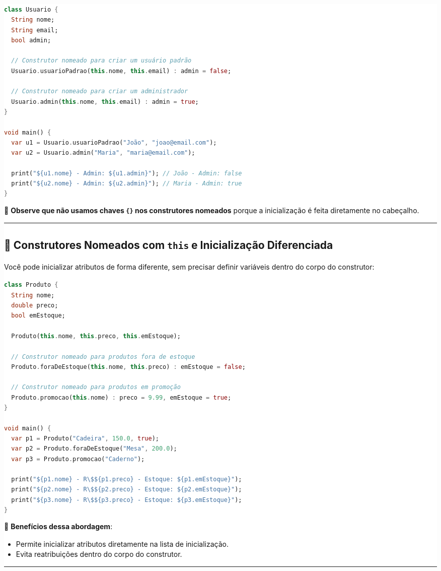 ```dart
class Usuario {
  String nome;
  String email;
  bool admin;

  // Construtor nomeado para criar um usuário padrão
  Usuario.usuarioPadrao(this.nome, this.email) : admin = false;

  // Construtor nomeado para criar um administrador
  Usuario.admin(this.nome, this.email) : admin = true;
}

void main() {
  var u1 = Usuario.usuarioPadrao("João", "joao@email.com");
  var u2 = Usuario.admin("Maria", "maria@email.com");

  print("${u1.nome} - Admin: ${u1.admin}"); // João - Admin: false
  print("${u2.nome} - Admin: ${u2.admin}"); // Maria - Admin: true
}
```
📌 **Observe que não usamos chaves `{}` nos construtores nomeados** porque a inicialização é feita diretamente no cabeçalho.

---

## **🔹 Construtores Nomeados com `this` e Inicialização Diferenciada**
Você pode inicializar atributos de forma diferente, sem precisar definir variáveis dentro do corpo do construtor:
```dart
class Produto {
  String nome;
  double preco;
  bool emEstoque;

  Produto(this.nome, this.preco, this.emEstoque);

  // Construtor nomeado para produtos fora de estoque
  Produto.foraDeEstoque(this.nome, this.preco) : emEstoque = false;

  // Construtor nomeado para produtos em promoção
  Produto.promocao(this.nome) : preco = 9.99, emEstoque = true;
}

void main() {
  var p1 = Produto("Cadeira", 150.0, true);
  var p2 = Produto.foraDeEstoque("Mesa", 200.0);
  var p3 = Produto.promocao("Caderno");

  print("${p1.nome} - R\$${p1.preco} - Estoque: ${p1.emEstoque}");
  print("${p2.nome} - R\$${p2.preco} - Estoque: ${p2.emEstoque}");
  print("${p3.nome} - R\$${p3.preco} - Estoque: ${p3.emEstoque}");
}
```
🔹 **Benefícios dessa abordagem**:
- Permite inicializar atributos diretamente na lista de inicialização.
- Evita reatribuições dentro do corpo do construtor.

---